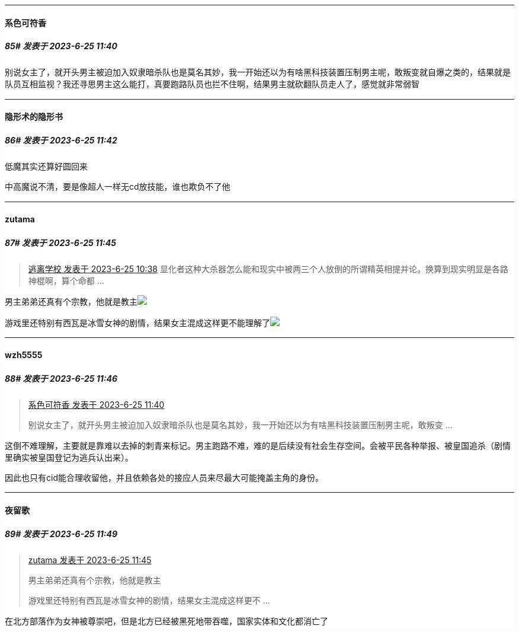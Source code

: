 *****

####  系色可符香  
##### 85#       发表于 2023-6-25 11:40

别说女主了，就开头男主被迫加入奴隶暗杀队也是莫名其妙，我一开始还以为有啥黑科技装置压制男主呢，敢叛变就自爆之类的，结果就是队员互相监视？我还寻思男主这么能打，真要跑路队员也拦不住啊，结果男主就砍翻队员走人了，感觉就非常弱智

*****

####  隐形术的隐形书  
##### 86#       发表于 2023-6-25 11:42

低魔其实还算好圆回来

中高魔说不清，要是像超人一样无cd放技能，谁也欺负不了他


*****

####  zutama  
##### 87#       发表于 2023-6-25 11:45

<blockquote><a href="httphttps://bbs.saraba1st.com/2b/forum.php?mod=redirect&amp;goto=findpost&amp;pid=61419748&amp;ptid=2141500" target="_blank">逃离学校 发表于 2023-6-25 10:38</a>
显化者这种大杀器怎么能和现实中被两三个人放倒的所谓精英相提并论。换算到现实明显是各路神棍啊，算个命都 ...</blockquote>
男主弟弟还真有个宗教，他就是教主<img src="https://static.saraba1st.com/image/smiley/face2017/017.png" referrerpolicy="no-referrer">

游戏里还特别有西瓦是冰雪女神的剧情，结果女主混成这样更不能理解了<img src="https://static.saraba1st.com/image/smiley/face2017/020.png" referrerpolicy="no-referrer">

*****

####  wzh5555  
##### 88#       发表于 2023-6-25 11:46

<blockquote><a href="httphttps://bbs.saraba1st.com/2b/forum.php?mod=redirect&amp;goto=findpost&amp;pid=61420702&amp;ptid=2141500" target="_blank">系色可符香 发表于 2023-6-25 11:40</a>

别说女主了，就开头男主被迫加入奴隶暗杀队也是莫名其妙，我一开始还以为有啥黑科技装置压制男主呢，敢叛变 ...</blockquote>
这倒不难理解，主要就是靠难以去掉的刺青来标记。男主跑路不难，难的是后续没有社会生存空间。会被平民各种举报、被皇国追杀（剧情里确实被皇国登记为逃兵认出来）。

因此也只有cid能合理收留他，并且依赖各处的接应人员来尽最大可能掩盖主角的身份。

*****

####  夜留歌  
##### 89#       发表于 2023-6-25 11:49

<blockquote><a href="httphttps://bbs.saraba1st.com/2b/forum.php?mod=redirect&amp;goto=findpost&amp;pid=61420770&amp;ptid=2141500" target="_blank">zutama 发表于 2023-6-25 11:45</a>

男主弟弟还真有个宗教，他就是教主

游戏里还特别有西瓦是冰雪女神的剧情，结果女主混成这样更不 ...</blockquote>
在北方部落作为女神被尊崇吧，但是北方已经被黑死地带吞噬，国家实体和文化都消亡了
